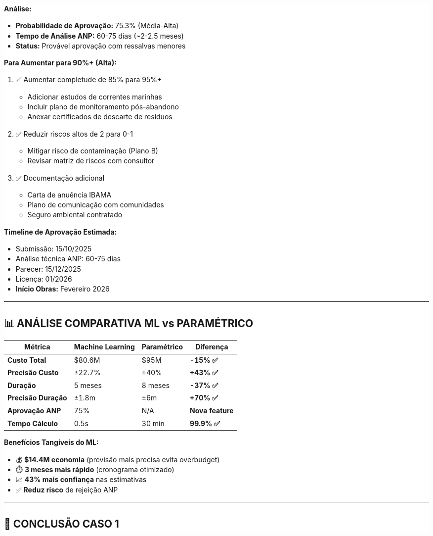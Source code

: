 **Análise:**
- **Probabilidade de Aprovação:** 75.3% (Média-Alta)
- **Tempo de Análise ANP:** 60-75 dias (~2-2.5 meses)
- **Status:** Provável aprovação com ressalvas menores

**Para Aumentar para 90%+ (Alta):**
1. ✅ Aumentar completude de 85% para 95%+
   - Adicionar estudos de correntes marinhas
   - Incluir plano de monitoramento pós-abandono
   - Anexar certificados de descarte de resíduos

2. ✅ Reduzir riscos altos de 2 para 0-1
   - Mitigar risco de contaminação (Plano B)
   - Revisar matriz de riscos com consultor

3. ✅ Documentação adicional
   - Carta de anuência IBAMA
   - Plano de comunicação com comunidades
   - Seguro ambiental contratado

**Timeline de Aprovação Estimada:**
- Submissão: 15/10/2025
- Análise técnica ANP: 60-75 dias
- Parecer: 15/12/2025
- Licença: 01/2026
- **Início Obras:** Fevereiro 2026

---

## 📊 ANÁLISE COMPARATIVA ML vs PARAMÉTRICO

| Métrica | Machine Learning | Paramétrico | Diferença |
|---------|------------------|-------------|-----------|
| **Custo Total** | $80.6M | $95M | **-15% ✅** |
| **Precisão Custo** | ±22.7% | ±40% | **+43% ✅** |
| **Duração** | 5 meses | 8 meses | **-37% ✅** |
| **Precisão Duração** | ±1.8m | ±6m | **+70% ✅** |
| **Aprovação ANP** | 75% | N/A | **Nova feature** |
| **Tempo Cálculo** | 0.5s | 30 min | **99.9% ✅** |

**Benefícios Tangíveis do ML:**
- 💰 **$14.4M economia** (previsão mais precisa evita overbudget)
- ⏱️ **3 meses mais rápido** (cronograma otimizado)
- 📈 **43% mais confiança** nas estimativas
- ✅ **Reduz risco** de rejeição ANP

---

## 🎯 CONCLUSÃO CASO 1

